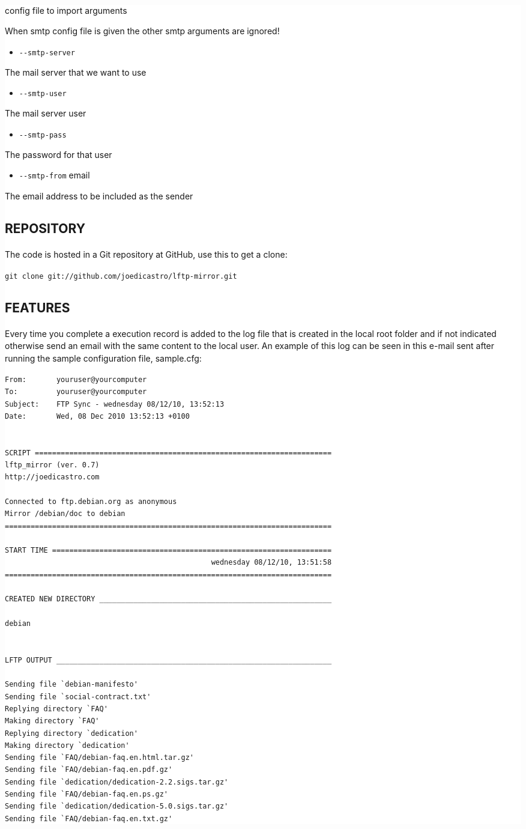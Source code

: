 config file to import arguments

When smtp config file is given the other smtp arguments are ignored!

* `--smtp-server`

 The mail server that we want to use

* `--smtp-user`

 The mail server user

* `--smtp-pass`

 The password for that user

* `--smtp-from` email

 The email address to be included as the sender


## REPOSITORY

The code is hosted in a Git repository at GitHub, use this to get a clone:

    git clone git://github.com/joedicastro/lftp-mirror.git


## FEATURES

Every time you complete a execution record is added to the log file that is
created in the local root folder and if not indicated otherwise send an email
with the same content to the local user. An example of this log can be seen in
this e-mail sent after running the sample configuration file, sample.cfg:

    From:       youruser@yourcomputer
    To:         youruser@yourcomputer
    Subject:    FTP Sync - wednesday 08/12/10, 13:52:13
    Date:       Wed, 08 Dec 2010 13:52:13 +0100


    SCRIPT =====================================================================
    lftp_mirror (ver. 0.7)
    http://joedicastro.com

    Connected to ftp.debian.org as anonymous
    Mirror /debian/doc to debian
    ============================================================================

    START TIME =================================================================
                                                    wednesday 08/12/10, 13:51:58
    ============================================================================

    CREATED NEW DIRECTORY ______________________________________________________

    debian


    LFTP OUTPUT ________________________________________________________________

    Sending file `debian-manifesto'
    Sending file `social-contract.txt'
    Replying directory `FAQ'
    Making directory `FAQ'
    Replying directory `dedication'
    Making directory `dedication'
    Sending file `FAQ/debian-faq.en.html.tar.gz'
    Sending file `FAQ/debian-faq.en.pdf.gz'
    Sending file `dedication/dedication-2.2.sigs.tar.gz'
    Sending file `FAQ/debian-faq.en.ps.gz'
    Sending file `dedication/dedication-5.0.sigs.tar.gz'
    Sending file `FAQ/debian-faq.en.txt.gz'
